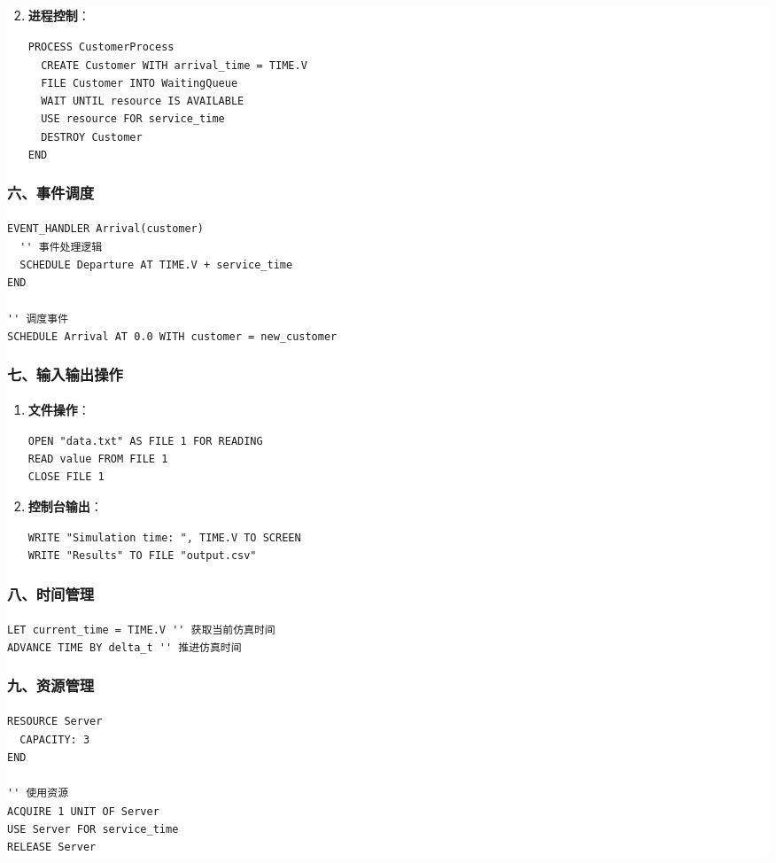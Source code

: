 2. **进程控制**：
   ```simscript
   PROCESS CustomerProcess
     CREATE Customer WITH arrival_time = TIME.V
     FILE Customer INTO WaitingQueue
     WAIT UNTIL resource IS AVAILABLE
     USE resource FOR service_time
     DESTROY Customer
   END
   ```

### 六、事件调度
```simscript
EVENT_HANDLER Arrival(customer)
  '' 事件处理逻辑
  SCHEDULE Departure AT TIME.V + service_time
END

'' 调度事件
SCHEDULE Arrival AT 0.0 WITH customer = new_customer
```

### 七、输入输出操作
1. **文件操作**：
   ```simscript
   OPEN "data.txt" AS FILE 1 FOR READING
   READ value FROM FILE 1
   CLOSE FILE 1
   ```

2. **控制台输出**：
   ```simscript
   WRITE "Simulation time: ", TIME.V TO SCREEN
   WRITE "Results" TO FILE "output.csv"
   ```

### 八、时间管理
```simscript
LET current_time = TIME.V '' 获取当前仿真时间
ADVANCE TIME BY delta_t '' 推进仿真时间
```

### 九、资源管理
```simscript
RESOURCE Server
  CAPACITY: 3
END

'' 使用资源
ACQUIRE 1 UNIT OF Server
USE Server FOR service_time
RELEASE Server
```
